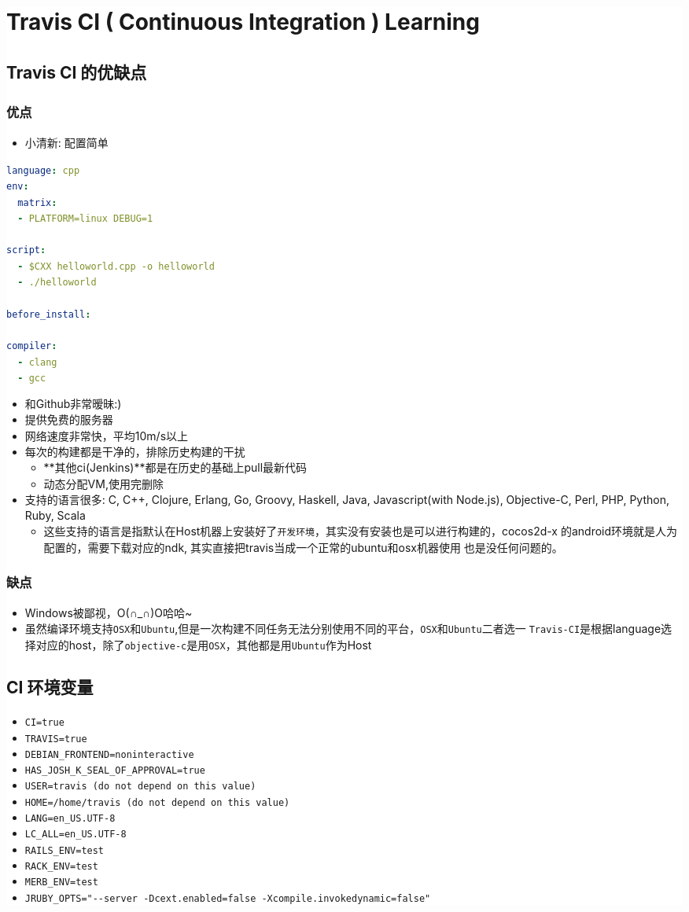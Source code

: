 # Travis CI ( Continuous Integration ) Learning #

## Travis CI 的优缺点 ##
### 优点 ###

* 小清新: 配置简单

```yaml
language: cpp
env:
  matrix:
  - PLATFORM=linux DEBUG=1

script:
  - $CXX helloworld.cpp -o helloworld
  - ./helloworld

before_install:

compiler:
  - clang
  - gcc
```

* 和Github非常暧昧:)
* 提供免费的服务器
* 网络速度非常快，平均10m/s以上
* 每次的构建都是干净的，排除历史构建的干扰
	+ **其他ci(Jenkins)**都是在历史的基础上pull最新代码
    + 动态分配VM,使用完删除
* 支持的语言很多: C, C++, Clojure, Erlang, Go, Groovy, Haskell, Java, Javascript(with
Node.js), Objective-C, Perl, PHP, Python, Ruby, Scala
	+ 这些支持的语言是指默认在Host机器上安装好了`开发环境`，其实没有安装也是可以进行构建的，cocos2d-x
    的android环境就是人为配置的，需要下载对应的ndk, 其实直接把travis当成一个正常的ubuntu和osx机器使用
    也是没任何问题的。


### 缺点 ###

* Windows被鄙视，O(∩_∩)O哈哈~
* 虽然编译环境支持`OSX`和`Ubuntu`,但是一次构建不同任务无法分别使用不同的平台，`OSX`和`Ubuntu`二者选一
`Travis-CI`是根据language选择对应的host，除了`objective-c`是用`OSX`，其他都是用`Ubuntu`作为Host


## CI 环境变量 ##

* `CI=true`
* `TRAVIS=true`
* `DEBIAN_FRONTEND=noninteractive`
* `HAS_JOSH_K_SEAL_OF_APPROVAL=true`
* `USER=travis (do not depend on this value)`
* `HOME=/home/travis (do not depend on this value)`
* `LANG=en_US.UTF-8`
* `LC_ALL=en_US.UTF-8`
* `RAILS_ENV=test`
* `RACK_ENV=test`
* `MERB_ENV=test`
* `JRUBY_OPTS="--server -Dcext.enabled=false -Xcompile.invokedynamic=false"`
